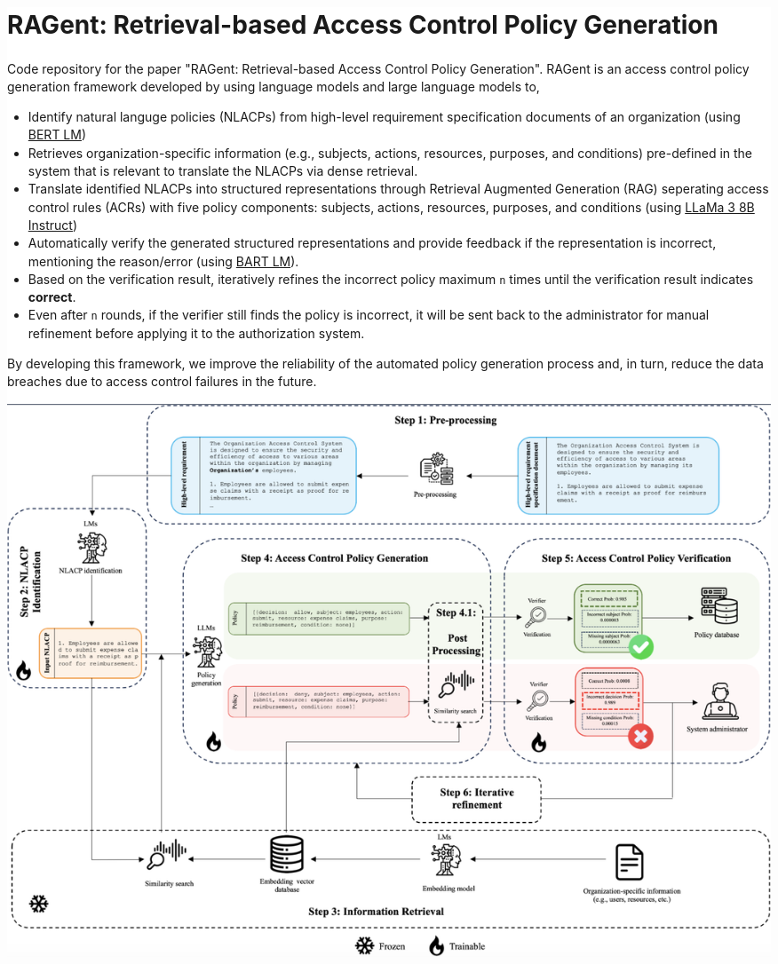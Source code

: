 # RAGent: Retrieval-based Access Control Policy Generation



Code repository for the paper "RAGent: Retrieval-based Access Control Policy Generation". RAGent is an access control policy generation framework developed by using language models and large language models to,

* Identify natural languge policies (NLACPs) from high-level requirement specification documents of an organization (using [BERT LM](https://huggingface.co/docs/transformers/model_doc/bert#transformers.BertModel))
* Retrieves organization-specific information (e.g., subjects, actions, resources, purposes, and conditions) pre-defined in the system that is relevant to translate the NLACPs via dense retrieval.
* Translate identified NLACPs into structured representations through Retrieval Augmented Generation (RAG) seperating access control rules (ACRs) with five policy components: subjects, actions, resources, purposes, and conditions (using [LLaMa 3 8B Instruct](https://huggingface.co/meta-llama/Meta-Llama-3-8B))
* Automatically verify the generated structured representations and provide feedback if the representation is incorrect, mentioning the reason/error (using [BART LM](https://huggingface.co/facebook/bart-large)).
* Based on the verification result, iteratively refines the incorrect policy maximum ```n``` times until the verification result indicates **correct**.
* Even after ```n``` rounds, if the verifier still finds the policy is incorrect, it will be sent back to the administrator for manual refinement before applying it to the authorization system.

By developing this framework, we improve the reliability of the automated policy generation process and, in turn, reduce the data breaches due to access control failures in the future.

<img src="images/ragentv.png" align="middle" width="100%">
